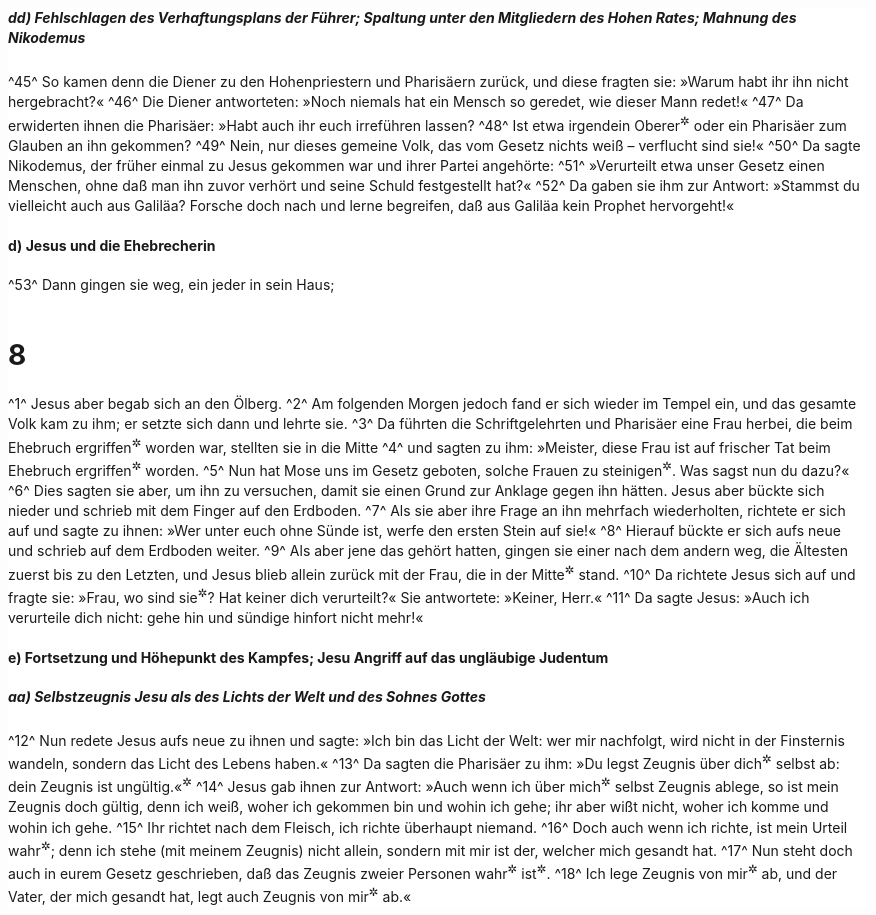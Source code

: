 ##### dd) Fehlschlagen des Verhaftungsplans der Führer; Spaltung unter den Mitgliedern des Hohen Rates; Mahnung des Nikodemus

^45^ So kamen denn die Diener zu den Hohenpriestern und Pharisäern zurück, und diese fragten sie: »Warum habt ihr ihn nicht hergebracht?«
^46^ Die Diener antworteten: »Noch niemals hat ein Mensch so geredet, wie dieser Mann redet!«
^47^ Da erwiderten ihnen die Pharisäer: »Habt auch ihr euch irreführen lassen?
^48^ Ist etwa irgendein Oberer<sup title="= Mitglied des Hohen Rates">&#x2732;</sup> oder ein Pharisäer zum Glauben an ihn gekommen?
^49^ Nein, nur dieses gemeine Volk, das vom Gesetz nichts weiß – verflucht sind sie!«
^50^ Da sagte Nikodemus, der früher einmal zu Jesus gekommen war und ihrer Partei angehörte:
^51^ »Verurteilt etwa unser Gesetz einen Menschen, ohne daß man ihn zuvor verhört und seine Schuld festgestellt hat?«
^52^ Da gaben sie ihm zur Antwort: »Stammst du vielleicht auch aus Galiläa? Forsche doch nach und lerne begreifen, daß aus Galiläa kein Prophet hervorgeht!«

#### d) Jesus und die Ehebrecherin

^53^ Dann gingen sie weg, ein jeder in sein Haus;

 # 8
^1^ Jesus aber begab sich an den Ölberg.
^2^ Am folgenden Morgen jedoch fand er sich wieder im Tempel ein, und das gesamte Volk kam zu ihm; er setzte sich dann und lehrte sie.
^3^ Da führten die Schriftgelehrten und Pharisäer eine Frau herbei, die beim Ehebruch ergriffen<sup title="oder: ertappt">&#x2732;</sup> worden war, stellten sie in die Mitte
^4^ und sagten zu ihm: »Meister, diese Frau ist auf frischer Tat beim Ehebruch ergriffen<sup title="oder: ertappt">&#x2732;</sup> worden.
^5^ Nun hat Mose uns im Gesetz geboten, solche Frauen zu steinigen<sup title="3.Mose 20,10; 5.Mose 22,22">&#x2732;</sup>. Was sagst nun du dazu?«
^6^ Dies sagten sie aber, um ihn zu versuchen, damit sie einen Grund zur Anklage gegen ihn hätten. Jesus aber bückte sich nieder und schrieb mit dem Finger auf den Erdboden.
^7^ Als sie aber ihre Frage an ihn mehrfach wiederholten, richtete er sich auf und sagte zu ihnen: »Wer unter euch ohne Sünde ist, werfe den ersten Stein auf sie!«
^8^ Hierauf bückte er sich aufs neue und schrieb auf dem Erdboden weiter.
^9^ Als aber jene das gehört hatten, gingen sie einer nach dem andern weg, die Ältesten zuerst bis zu den Letzten, und Jesus blieb allein zurück mit der Frau, die in der Mitte<sup title="= vor ihm">&#x2732;</sup> stand.
^10^ Da richtete Jesus sich auf und fragte sie: »Frau, wo sind sie<sup title="d.h. deine Ankläger">&#x2732;</sup>? Hat keiner dich verurteilt?« Sie antwortete: »Keiner, Herr.«
^11^ Da sagte Jesus: »Auch ich verurteile dich nicht: gehe hin und sündige hinfort nicht mehr!«

#### e) Fortsetzung und Höhepunkt des Kampfes; Jesu Angriff auf das ungläubige Judentum

##### aa) Selbstzeugnis Jesu als des Lichts der Welt und des Sohnes Gottes

^12^ Nun redete Jesus aufs neue zu ihnen und sagte: »Ich bin das Licht der Welt: wer mir nachfolgt, wird nicht in der Finsternis wandeln, sondern das Licht des Lebens haben.«
^13^ Da sagten die Pharisäer zu ihm: »Du legst Zeugnis über dich<sup title="oder: für dich">&#x2732;</sup> selbst ab: dein Zeugnis ist ungültig.«<sup title="vgl. 5,31">&#x2732;</sup>
^14^ Jesus gab ihnen zur Antwort: »Auch wenn ich über mich<sup title="oder: für mich">&#x2732;</sup> selbst Zeugnis ablege, so ist mein Zeugnis doch gültig, denn ich weiß, woher ich gekommen bin und wohin ich gehe; ihr aber wißt nicht, woher ich komme und wohin ich gehe.
^15^ Ihr richtet nach dem Fleisch, ich richte überhaupt niemand.
^16^ Doch auch wenn ich richte, ist mein Urteil wahr<sup title="= unverwerflich">&#x2732;</sup>; denn ich stehe (mit meinem Zeugnis) nicht allein, sondern mit mir ist der, welcher mich gesandt hat.
^17^ Nun steht doch auch in eurem Gesetz geschrieben, daß das Zeugnis zweier Personen wahr<sup title="= rechtsgültig">&#x2732;</sup> ist<sup title="5.Mose 17,6; 19,15">&#x2732;</sup>.
^18^ Ich lege Zeugnis von mir<sup title="oder: für mich">&#x2732;</sup> ab, und der Vater, der mich gesandt hat, legt auch Zeugnis von mir<sup title="oder: für mich">&#x2732;</sup> ab.«